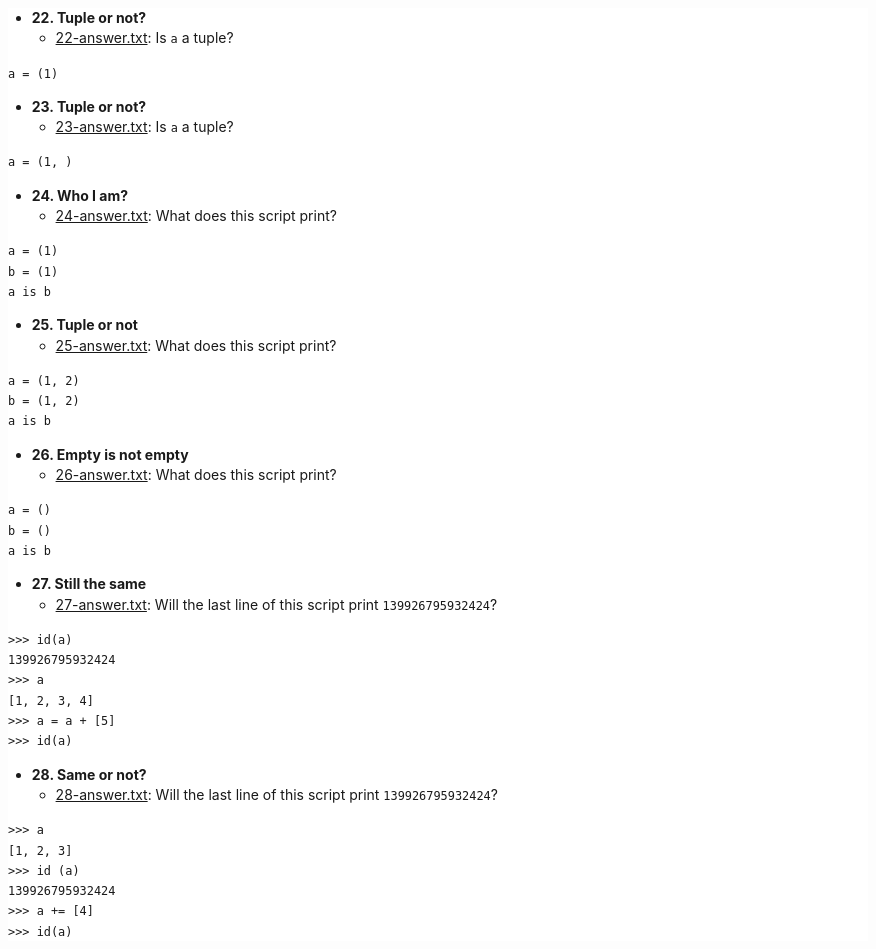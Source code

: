 * **22. Tuple or not?**
  * [22-answer.txt](./22-answer.txt): Is `a` a tuple?
```
a = (1)
```

* **23. Tuple or not?**
  * [23-answer.txt](./23-answer.txt): Is `a` a tuple?
```
a = (1, )
```

* **24. Who I am?**
  * [24-answer.txt](./24-answer.txt): What does this script print?
```
a = (1)
b = (1)
a is b
```

* **25. Tuple or not**
  * [25-answer.txt](./25-answer.txt): What does this script print?
```
a = (1, 2)
b = (1, 2)
a is b
```

* **26. Empty is not empty**
  * [26-answer.txt](./26-answer.txt): What does this script print?
```
a = ()
b = ()
a is b
```

* **27. Still the same**
  * [27-answer.txt](./27-answer.txt): Will the last line of this script print `139926795932424`?
```
>>> id(a)
139926795932424
>>> a
[1, 2, 3, 4]
>>> a = a + [5]
>>> id(a)
```

* **28. Same or not?**
  * [28-answer.txt](./28-answer.txt): Will the last line of this script print `139926795932424`?
```
>>> a
[1, 2, 3]
>>> id (a)
139926795932424
>>> a += [4]
>>> id(a)
```
